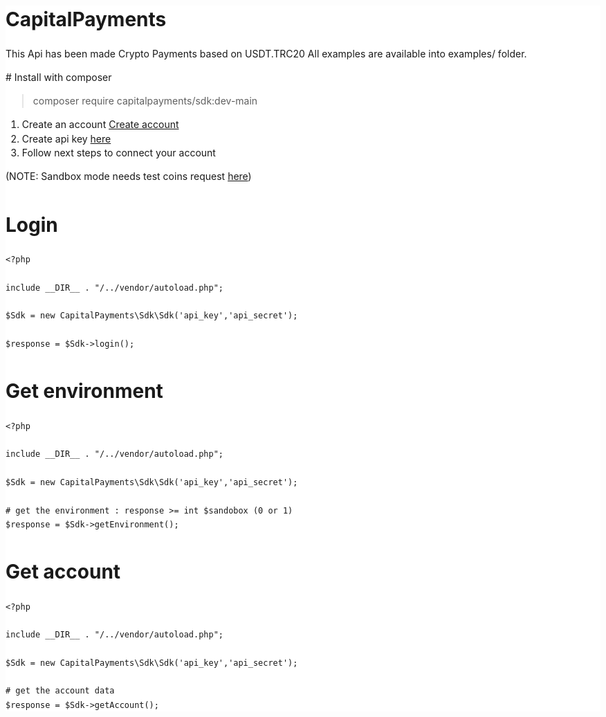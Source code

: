 # CapitalPayments
This Api has been made Crypto Payments based on USDT.TRC20
All examples are available into examples/ folder.

# Install with composer 
> composer require capitalpayments/sdk:dev-main

1. Create an account [Create account](capitalpayments.me/apps/signup "Create account")
2. Create api key [here](https://www.capitalpayments.co/apps/api/ "here")
3. Follow next steps to connect your account

(NOTE: Sandbox mode needs test coins request [here](https://www.capitalpayments.co/apps/api/ "here"))

# Login 

```
<?php 

include __DIR__ . "/../vendor/autoload.php";

$Sdk = new CapitalPayments\Sdk\Sdk('api_key','api_secret');

$response = $Sdk->login();

```

# Get environment 

```
<?php 

include __DIR__ . "/../vendor/autoload.php";

$Sdk = new CapitalPayments\Sdk\Sdk('api_key','api_secret');

# get the environment : response >= int $sandobox (0 or 1)
$response = $Sdk->getEnvironment();

```

# Get account

```
<?php 

include __DIR__ . "/../vendor/autoload.php";

$Sdk = new CapitalPayments\Sdk\Sdk('api_key','api_secret');

# get the account data
$response = $Sdk->getAccount();

```
